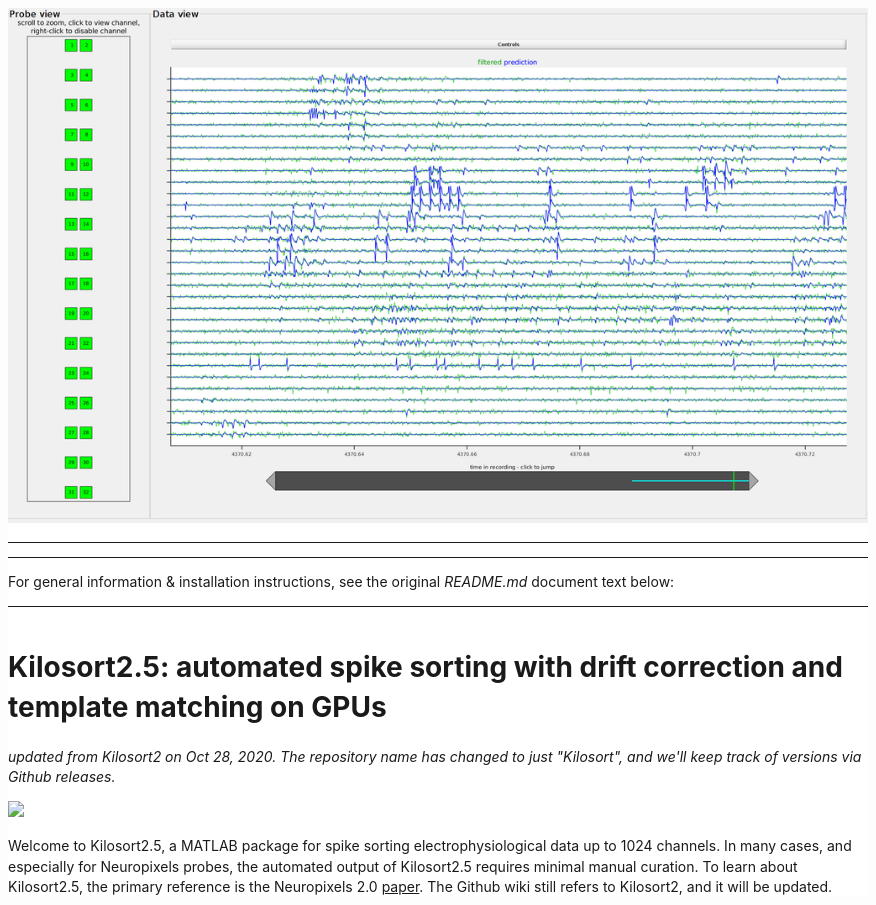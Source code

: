 ![](Docs/Screenshot_ks25GuiDataView_niceFit.png)



---

---

For general information & installation instructions, see the original _README.md_ document text below:

---



# Kilosort2.5: automated spike sorting with drift correction and template matching on GPUs #

*updated from Kilosort2 on Oct 28, 2020. The repository name has changed to just "Kilosort", and we'll keep track of versions via Github releases.* 

![](https://github.com/MouseLand/Kilosort/blob/main/Docs/img/templates.png)

Welcome to Kilosort2.5, a MATLAB package for spike sorting electrophysiological data up to 1024 channels. In many cases, and especially for Neuropixels probes, the automated output of Kilosort2.5 requires minimal manual curation. To learn about Kilosort2.5, the primary reference is the Neuropixels 2.0 [paper](https://www.biorxiv.org/content/10.1101/2020.10.27.358291v1). The Github wiki still refers to Kilosort2, and it will be updated. 
